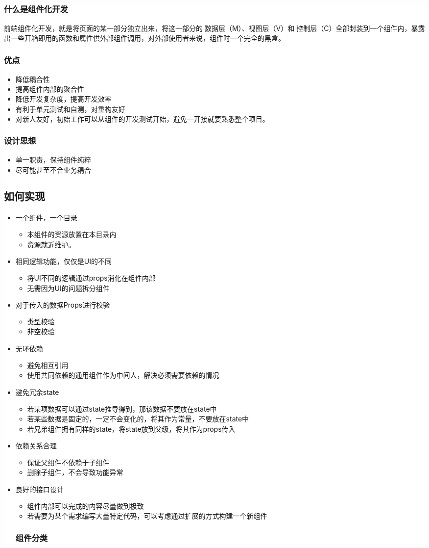 ### 什么是组件化开发

前端组件化开发，就是将页面的某一部分独立出来，将这一部分的 数据层（M）、视图层（V）和 控制层（C）全部封装到一个组件内，暴露出一些开箱即用的函数和属性供外部组件调用，对外部使用者来说，组件时一个完全的黑盒。

### 优点

+ 降低耦合性
+ 提高组件内部的聚合性
+ 降低开发复杂度，提高开发效率
+ 有利于单元测试和自测，对重构友好
+ 对新人友好，初始工作可以从组件的开发测试开始，避免一开接就要熟悉整个项目。

### 设计思想

+ 单一职责，保持组件纯粹
+ 尽可能甚至不合业务耦合

## 如何实现

- 一个组件，一个目录

  - 本组件的资源放置在本目录内
  - 资源就近维护。

- 相同逻辑功能，仅仅是UI的不同

  - 将UI不同的逻辑通过props消化在组件内部
  - 无需因为UI的问题拆分组件

- 对于传入的数据Props进行校验

  - 类型校验
  - 非空校验

- 无环依赖

  - 避免相互引用
  - 使用共同依赖的通用组件作为中间人，解决必须需要依赖的情况

- 避免冗余state

  - 若某项数据可以通过state推导得到，那该数据不要放在state中
  - 若某些数据是固定的，一定不会变化的，将其作为常量，不要放在state中
  - 若兄弟组件拥有同样的state，将state放到父级，将其作为props传入

- 依赖关系合理

  - 保证父组件不依赖于子组件
  - 删除子组件，不会导致功能异常

- 良好的接口设计

  - 组件内部可以完成的内容尽量做到极致
  - 若需要为某个需求编写大量特定代码，可以考虑通过扩展的方式构建一个新组件

  ### 组件分类
